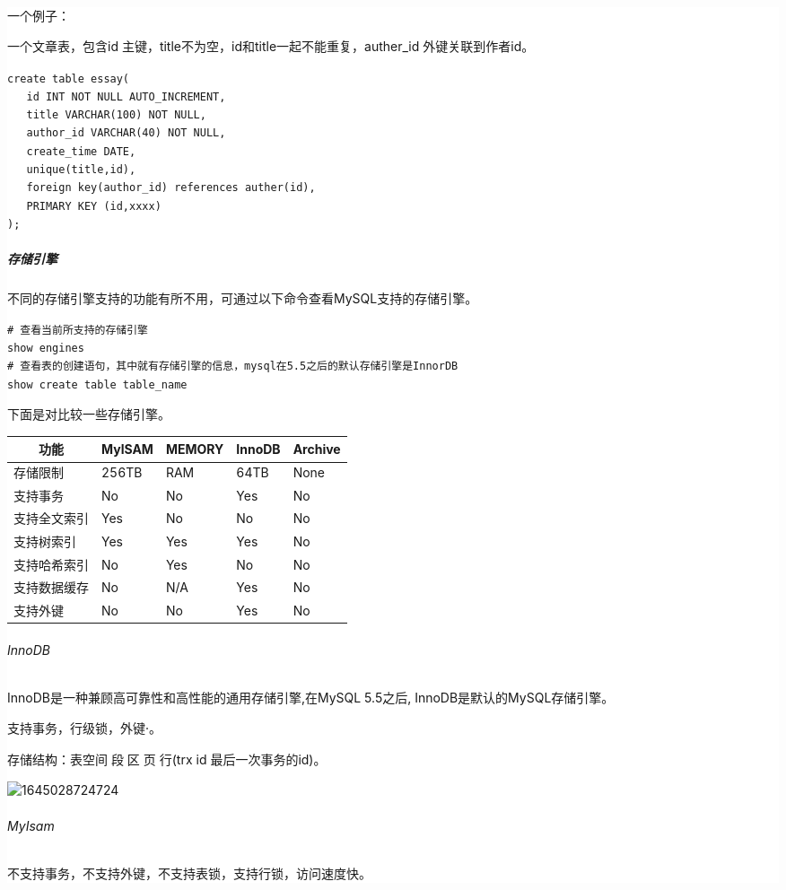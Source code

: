 一个例子：

一个文章表，包含id 主键，title不为空，id和title一起不能重复，auther_id 外键关联到作者id。

```mysql
create table essay(
   id INT NOT NULL AUTO_INCREMENT,
   title VARCHAR(100) NOT NULL,
   author_id VARCHAR(40) NOT NULL,
   create_time DATE,
   unique(title,id),
   foreign key(author_id) references auther(id),
   PRIMARY KEY (id,xxxx)
);
```

##### 存储引擎

不同的存储引擎支持的功能有所不用，可通过以下命令查看MySQL支持的存储引擎。

```mysql
# 查看当前所支持的存储引擎
show engines
# 查看表的创建语句，其中就有存储引擎的信息，mysql在5.5之后的默认存储引擎是InnorDB
show create table table_name 
```

下面是对比较一些存储引擎。

| 功能         | MylSAM | MEMORY | InnoDB | Archive |
| ------------ | ------ | ------ | ------ | ------- |
| 存储限制     | 256TB  | RAM    | 64TB   | None    |
| 支持事务     | No     | No     | Yes    | No      |
| 支持全文索引 | Yes    | No     | No     | No      |
| 支持树索引   | Yes    | Yes    | Yes    | No      |
| 支持哈希索引 | No     | Yes    | No     | No      |
| 支持数据缓存 | No     | N/A    | Yes    | No      |
| 支持外键     | No     | No     | Yes    | No      |

###### InnoDB

InnoDB是一种兼顾高可靠性和高性能的通用存储引擎,在MySQL 5.5之后, InnoDB是默认的MySQL存储引擎。

支持事务，行级锁，外键·。

存储结构：表空间 段 区 页 行(trx id 最后一次事务的id)。

![1645028724724](C:\Users\will\AppData\Roaming\Typora\typora-user-images\1645028724724.png)

###### MyIsam

不支持事务，不支持外键，不支持表锁，支持行锁，访问速度快。
